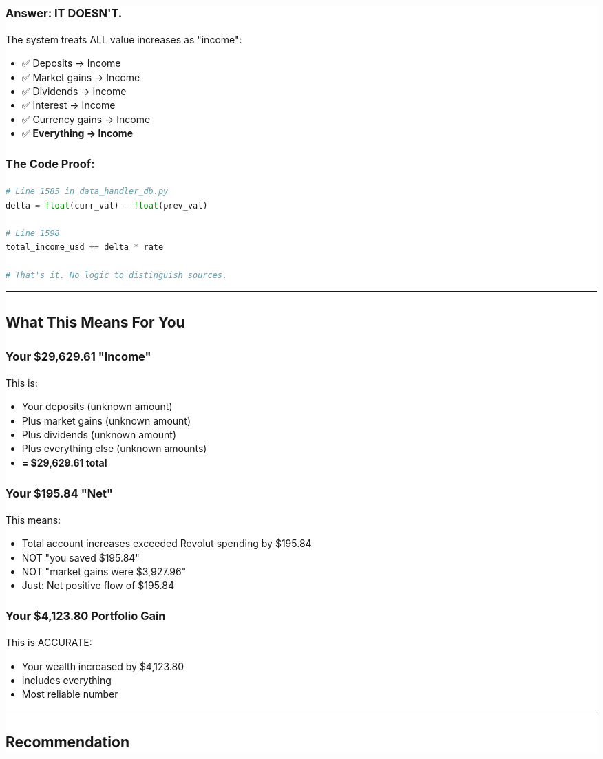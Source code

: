 ### Answer: **IT DOESN'T.**

The system treats ALL value increases as "income":
- ✅ Deposits → Income
- ✅ Market gains → Income
- ✅ Dividends → Income
- ✅ Interest → Income
- ✅ Currency gains → Income
- ✅ **Everything → Income**

### The Code Proof:
```python
# Line 1585 in data_handler_db.py
delta = float(curr_val) - float(prev_val)

# Line 1598
total_income_usd += delta * rate

# That's it. No logic to distinguish sources.
```

---

## What This Means For You

### Your $29,629.61 "Income"
This is:
- Your deposits (unknown amount)
- Plus market gains (unknown amount)
- Plus dividends (unknown amount)
- Plus everything else (unknown amounts)
- **= $29,629.61 total**

### Your $195.84 "Net"
This means:
- Total account increases exceeded Revolut spending by $195.84
- NOT "you saved $195.84"
- NOT "market gains were $3,927.96"
- Just: Net positive flow of $195.84

### Your $4,123.80 Portfolio Gain
This is ACCURATE:
- Your wealth increased by $4,123.80
- Includes everything
- Most reliable number

---

## Recommendation
